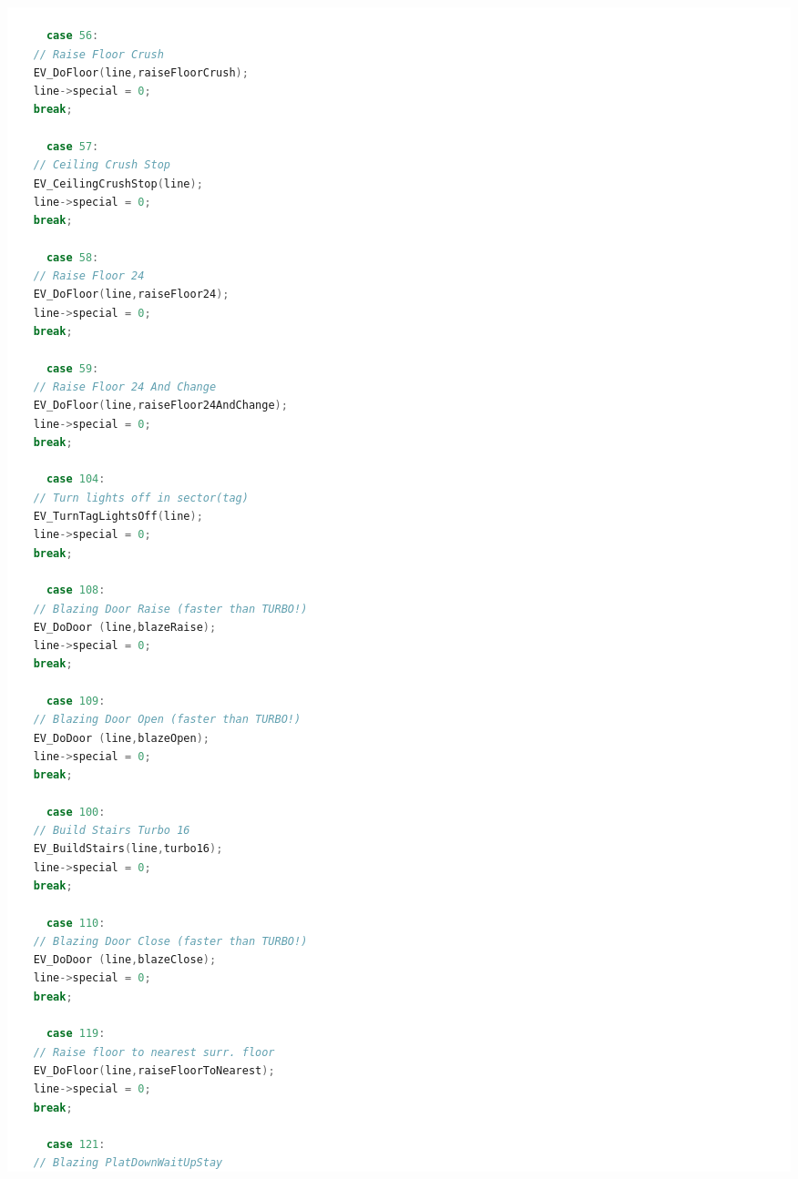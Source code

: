 ```c

      case 56:
	// Raise Floor Crush
	EV_DoFloor(line,raiseFloorCrush);
	line->special = 0;
	break;

      case 57:
	// Ceiling Crush Stop
	EV_CeilingCrushStop(line);
	line->special = 0;
	break;
	
      case 58:
	// Raise Floor 24
	EV_DoFloor(line,raiseFloor24);
	line->special = 0;
	break;

      case 59:
	// Raise Floor 24 And Change
	EV_DoFloor(line,raiseFloor24AndChange);
	line->special = 0;
	break;
	
      case 104:
	// Turn lights off in sector(tag)
	EV_TurnTagLightsOff(line);
	line->special = 0;
	break;
	
      case 108:
	// Blazing Door Raise (faster than TURBO!)
	EV_DoDoor (line,blazeRaise);
	line->special = 0;
	break;
	
      case 109:
	// Blazing Door Open (faster than TURBO!)
	EV_DoDoor (line,blazeOpen);
	line->special = 0;
	break;
	
      case 100:
	// Build Stairs Turbo 16
	EV_BuildStairs(line,turbo16);
	line->special = 0;
	break;
	
      case 110:
	// Blazing Door Close (faster than TURBO!)
	EV_DoDoor (line,blazeClose);
	line->special = 0;
	break;

      case 119:
	// Raise floor to nearest surr. floor
	EV_DoFloor(line,raiseFloorToNearest);
	line->special = 0;
	break;
	
      case 121:
	// Blazing PlatDownWaitUpStay
```